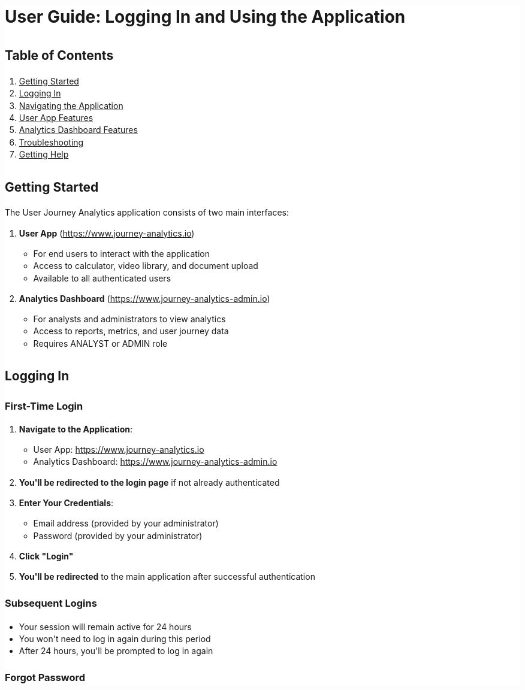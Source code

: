 # User Guide: Logging In and Using the Application

## Table of Contents

1. [Getting Started](#getting-started)
2. [Logging In](#logging-in)
3. [Navigating the Application](#navigating-the-application)
4. [User App Features](#user-app-features)
5. [Analytics Dashboard Features](#analytics-dashboard-features)
6. [Troubleshooting](#troubleshooting)
7. [Getting Help](#getting-help)

## Getting Started

The User Journey Analytics application consists of two main interfaces:

1. **User App** (https://www.journey-analytics.io)
   - For end users to interact with the application
   - Access to calculator, video library, and document upload
   - Available to all authenticated users

2. **Analytics Dashboard** (https://www.journey-analytics-admin.io)
   - For analysts and administrators to view analytics
   - Access to reports, metrics, and user journey data
   - Requires ANALYST or ADMIN role

## Logging In

### First-Time Login

1. **Navigate to the Application**:
   - User App: https://www.journey-analytics.io
   - Analytics Dashboard: https://www.journey-analytics-admin.io

2. **You'll be redirected to the login page** if not already authenticated

3. **Enter Your Credentials**:
   - Email address (provided by your administrator)
   - Password (provided by your administrator)

4. **Click "Login"**

5. **You'll be redirected** to the main application after successful authentication

### Subsequent Logins

- Your session will remain active for 24 hours
- You won't need to log in again during this period
- After 24 hours, you'll be prompted to log in again

### Forgot Password
